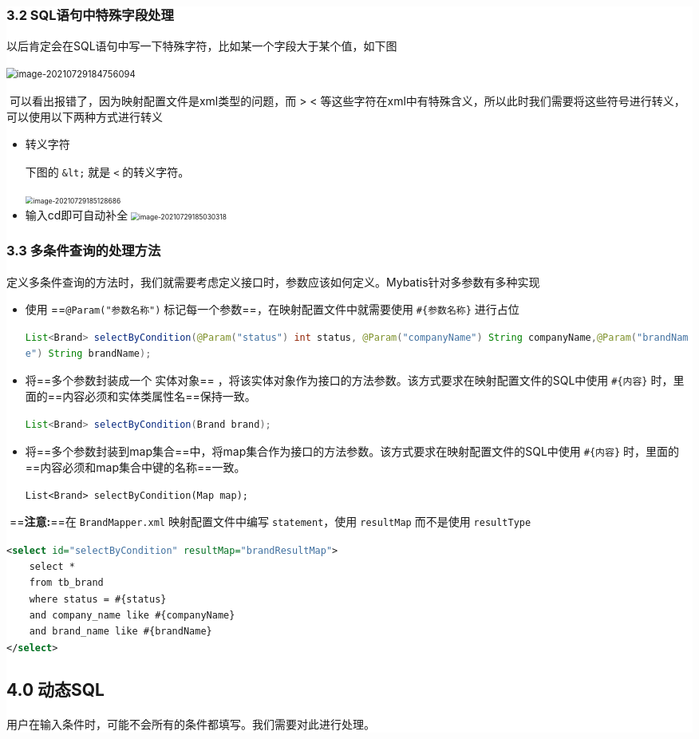 ### 3.2	SQL语句中特殊字段处理

​	以后肯定会在SQL语句中写一下特殊字符，比如某一个字段大于某个值，如下图

<img src="https://mytyporapicute.oss-cn-guangzhou.aliyuncs.com/typoraPics/image-20210729184756094.png" alt="image-20210729184756094" style="zoom:80%;" />

​	可以看出报错了，因为映射配置文件是xml类型的问题，而 > < 等这些字符在xml中有特殊含义，所以此时我们需要将这些符号进行转义，可以使用以下两种方式进行转义

* 转义字符

    下图的 `&lt;` 就是 `<` 的转义字符。

    <img src="https://mytyporapicute.oss-cn-guangzhou.aliyuncs.com/typoraPics/image-20210729185128686.png" alt="image-20210729185128686" style="zoom:60%;" />

* <![CDATA[内容]]> 输入cd即可自动补全

    <img src="https://mytyporapicute.oss-cn-guangzhou.aliyuncs.com/typoraPics/image-20210729185030318.png" alt="image-20210729185030318" style="zoom:60%;" />

### 3.3	多条件查询的处理方法

​	定义多条件查询的方法时，我们就需要考虑定义接口时，参数应该如何定义。Mybatis针对多参数有多种实现

* 使用 ==`@Param("参数名称")` 标记每一个参数==，在映射配置文件中就需要使用 `#{参数名称}` 进行占位

    ```java
    List<Brand> selectByCondition(@Param("status") int status, @Param("companyName") String companyName,@Param("brandName") String brandName);
    ```

* 将==多个参数封装成一个 实体对象== ，将该实体对象作为接口的方法参数。该方式要求在映射配置文件的SQL中使用 `#{内容}` 时，里面的==内容必须和实体类属性名==保持一致。

    ```java
    List<Brand> selectByCondition(Brand brand);
    ```

* 将==多个参数封装到map集合==中，将map集合作为接口的方法参数。该方式要求在映射配置文件的SQL中使用 `#{内容}` 时，里面的==内容必须和map集合中键的名称==一致。

    ```
    List<Brand> selectByCondition(Map map);
    ```

​	==**注意:**==在 `BrandMapper.xml` 映射配置文件中编写 `statement`，使用 `resultMap` 而不是使用 `resultType`

```xml
<select id="selectByCondition" resultMap="brandResultMap">
    select *
    from tb_brand
    where status = #{status}
    and company_name like #{companyName}
    and brand_name like #{brandName}
</select>
```

## 4.0	动态SQL

​	用户在输入条件时，可能不会所有的条件都填写。我们需要对此进行处理。
